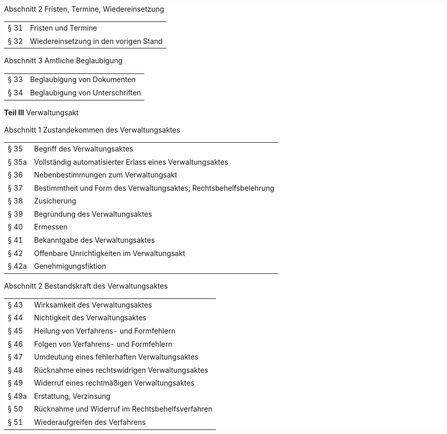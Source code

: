 Abschnitt 2
Fristen, Termine, Wiedereinsetzung

|      |                                       |
|------|---------------------------------------|
| § 31 | Fristen und Termine                   |
| § 32 | Wiedereinsetzung in den vorigen Stand |

Abschnitt 3
Amtliche Beglaubigung

|      |                                 |
|------|---------------------------------|
| § 33 | Beglaubigung von Dokumenten     |
| § 34 | Beglaubigung von Unterschriften |

**Teil III**
Verwaltungsakt

Abschnitt 1
Zustandekommen des Verwaltungsaktes

|       |                                                                    |
|-------|--------------------------------------------------------------------|
| § 35  | Begriff des Verwaltungsaktes                                       |
| § 35a | Vollständig automatisierter Erlass eines Verwaltungsaktes          |
| § 36  | Nebenbestimmungen zum Verwaltungsakt                               |
| § 37  | Bestimmtheit und Form des Verwaltungsaktes; Rechtsbehelfsbelehrung |
| § 38  | Zusicherung                                                        |
| § 39  | Begründung des Verwaltungsaktes                                    |
| § 40  | Ermessen                                                           |
| § 41  | Bekanntgabe des Verwaltungsaktes                                   |
| § 42  | Offenbare Unrichtigkeiten im Verwaltungsakt                        |
| § 42a | Genehmigungsfiktion                                                |

Abschnitt 2
Bestandskraft des Verwaltungsaktes

|       |                                                  |
|-------|--------------------------------------------------|
| § 43  | Wirksamkeit des Verwaltungsaktes                 |
| § 44  | Nichtigkeit des Verwaltungsaktes                 |
| § 45  | Heilung von Verfahrens- und Formfehlern          |
| § 46  | Folgen von Verfahrens- und Formfehlern           |
| § 47  | Umdeutung eines fehlerhaften Verwaltungsaktes    |
| § 48  | Rücknahme eines rechtswidrigen Verwaltungsaktes  |
| § 49  | Widerruf eines rechtmäßigen Verwaltungsaktes     |
| § 49a | Erstattung, Verzinsung                           |
| § 50  | Rücknahme und Widerruf im Rechtsbehelfsverfahren |
| § 51  | Wiederaufgreifen des Verfahrens                  |